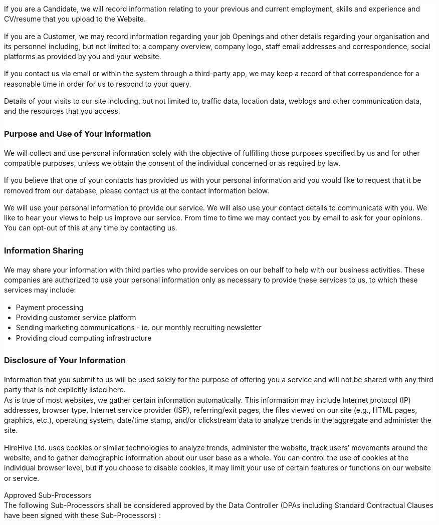 If you are a Candidate, we will record information relating to your previous and current employment, skills and experience and CV/resume that you upload to the Website.

If you are a Customer, we may record information regarding your job Openings and other details regarding your organisation and its personnel including, but not limited to: a company overview, company logo, staff email addresses and correspondence, social platforms as provided by you and your website.

If you contact us via email or within the system through a third-party app, we may keep a record of that correspondence for a reasonable time in order for us to respond to your query.

Details of your visits to our site including, but not limited to, traffic data, location data, weblogs and other communication data, and the resources that you access.

### **Purpose and Use of Your Information**

We will collect and use personal information solely with the objective of fulfilling those purposes specified by us and for other compatible purposes, unless we obtain the consent of the individual concerned or as required by law.

If you believe that one of your contacts has provided us with your personal information and you would like to request that it be removed from our database, please contact us at the contact information below.

We will use your personal information to provide our service. We will also use your contact details to communicate with you. We like to hear your views to help us improve our service. From time to time we may contact you by email to ask for your opinions. You can opt-out of this at any time by contacting us.

### **Information Sharing**

We may share your information with third parties who provide services on our behalf to help with our business activities. These companies are authorized to use your personal information only as necessary to provide these services to us, to which these services may include:

- Payment processing
- Providing customer service platform
- Sending marketing communications - ie. our monthly recruiting newsletter
- Providing cloud computing infrastructure

### **Disclosure of Your Information**

Information that you submit to us will be used solely for the purpose of offering you a service and will not be shared with any third party that is not explicitly listed here.  
As is true of most websites, we gather certain information automatically. This information may include Internet protocol (IP) addresses, browser type, Internet service provider (ISP), referring/exit pages, the files viewed on our site (e.g., HTML pages, graphics, etc.), operating system, date/time stamp, and/or clickstream data to analyze trends in the aggregate and administer the site.

HireHive Ltd. uses cookies or similar technologies to analyze trends, administer the website, track users’ movements around the website, and to gather demographic information about our user base as a whole. You can control the use of cookies at the individual browser level, but if you choose to disable cookies, it may limit your use of certain features or functions on our website or service.

Approved Sub-Processors  
The following Sub-Processors shall be considered approved by the Data Controller (DPAs including Standard Contractual Clauses have been signed with these Sub-Processors) :

